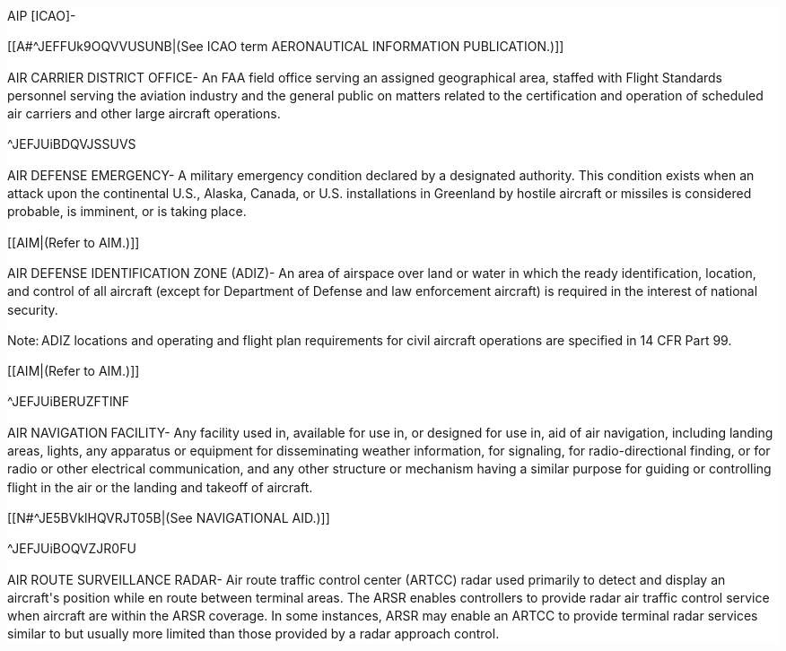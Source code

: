 AIP \[ICAO\]-

[[A#^JEFFUk9OQVVUSUNB|(See ICAO term AERONAUTICAL INFORMATION PUBLICATION.)]]

</div>

<div>

AIR CARRIER DISTRICT OFFICE- An FAA field office serving an assigned geographical area, staffed with Flight Standards personnel serving the aviation industry and the general public on matters related to the certification and operation of scheduled air carriers and other large aircraft operations.

^JEFJUiBDQVJSSUVS

</div>

<div>

AIR DEFENSE EMERGENCY- A military emergency condition declared by a designated authority. This condition exists when an attack upon the continental U.S., Alaska, Canada, or U.S. installations in Greenland by hostile aircraft or missiles is considered probable, is imminent, or is taking place.

[[AIM|(Refer to AIM.)]]

</div>

<div>

AIR DEFENSE IDENTIFICATION ZONE (ADIZ)- An area of airspace over land or water in which the ready identification, location, and control of all aircraft (except for Department of Defense and law enforcement aircraft) is required in the interest of national security.

Note: ADIZ locations and operating and flight plan requirements for civil aircraft operations are specified in 14 CFR Part 99.

[[AIM|(Refer to AIM.)]]

^JEFJUiBERUZFTlNF

</div>

<div>

AIR NAVIGATION FACILITY- Any facility used in, available for use in, or designed for use in, aid of air navigation, including landing areas, lights, any apparatus or equipment for disseminating weather information, for signaling, for radio-directional finding, or for radio or other electrical communication, and any other structure or mechanism having a similar purpose for guiding or controlling flight in the air or the landing and takeoff of aircraft.

[[N#^JE5BVklHQVRJT05B|(See NAVIGATIONAL AID.)]]

^JEFJUiBOQVZJR0FU

</div>

<div>

AIR ROUTE SURVEILLANCE RADAR- Air route traffic control center (ARTCC) radar used primarily to detect and display an aircraft's position while en route between terminal areas. The ARSR enables controllers to provide radar air traffic control service when aircraft are within the ARSR coverage. In some instances, ARSR may enable an ARTCC to provide terminal radar services similar to but usually more limited than those provided by a radar approach control.

